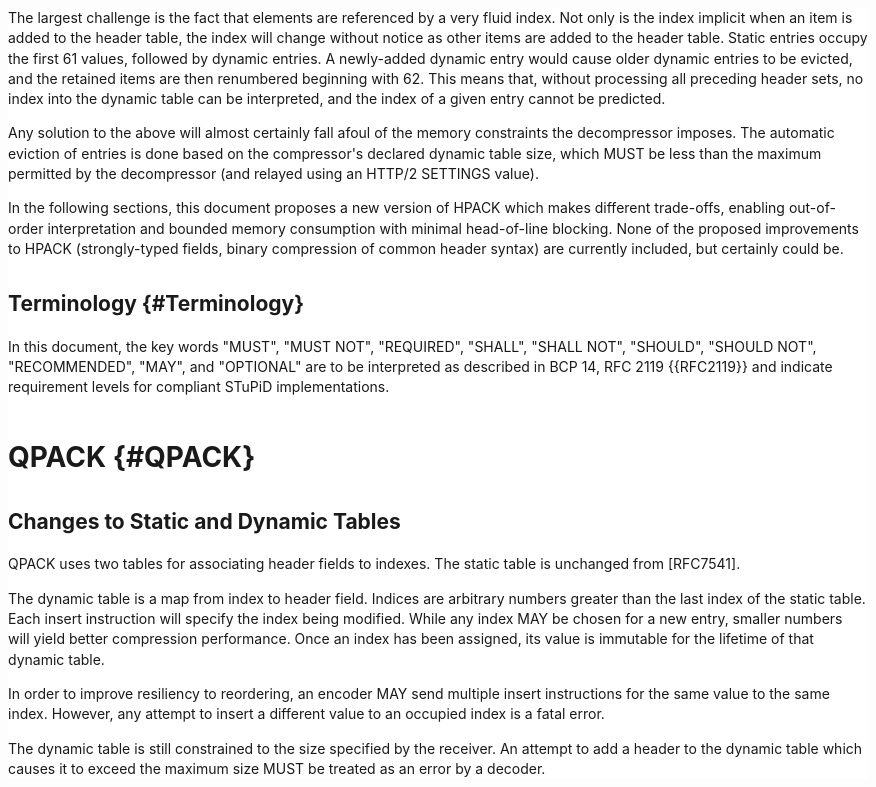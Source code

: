 
The largest challenge is the fact that elements are referenced by a very 
fluid index. Not only is the index implicit when an item is added to the 
header table, the index will change without notice as other items are 
added to the header table. Static entries occupy the first 61 values, 
followed by dynamic entries. A newly-added dynamic entry would cause 
older dynamic entries to be evicted, and the retained items are then 
renumbered beginning with 62. This means that, without processing all 
preceding header sets, no index into the dynamic table can be 
interpreted, and the index of a given entry cannot be predicted. 

Any solution to the above will almost certainly fall afoul of the memory 
constraints the decompressor imposes. The automatic eviction of entries 
is done based on the compressor's declared dynamic table size, which 
MUST be less than the maximum permitted by the decompressor (and relayed 
using an HTTP/2 SETTINGS value). 

In the following sections, this document proposes a new version of HPACK 
which makes different trade-offs, enabling out-of-order interpretation 
and bounded memory consumption with minimal head-of-line blocking.
None of the proposed improvements to HPACK (strongly-typed fields,
binary compression of common header syntax) are currently included,
but certainly could be.

## Terminology          {#Terminology}
In this document, the key words "MUST", "MUST NOT", "REQUIRED",
"SHALL", "SHALL NOT", "SHOULD", "SHOULD NOT", "RECOMMENDED", "MAY",
and "OPTIONAL" are to be interpreted as described in BCP 14, RFC 2119
{{RFC2119}} and indicate requirement levels for compliant STuPiD
implementations.

# QPACK {#QPACK}

## Changes to Static and Dynamic Tables

QPACK uses two tables for associating header fields to indexes. The 
static table is unchanged from [RFC7541]. 

The dynamic table is a map from index to header field. Indices are 
arbitrary numbers greater than the last index of the static table. Each 
insert instruction will specify the index being modified. While any 
index MAY be chosen for a new entry, smaller numbers will yield better 
compression performance. Once an index has been assigned, its value is 
immutable for the lifetime of that dynamic table.

In order to improve resiliency to reordering, an encoder MAY send
multiple insert instructions for the same value to the same index.
However, any attempt to insert a different value to an occupied
index is a fatal error.

The dynamic table is still constrained to the size specified by the 
receiver. An attempt to add a header to the dynamic table which causes 
it to exceed the maximum size MUST be treated as an error by a decoder. 
